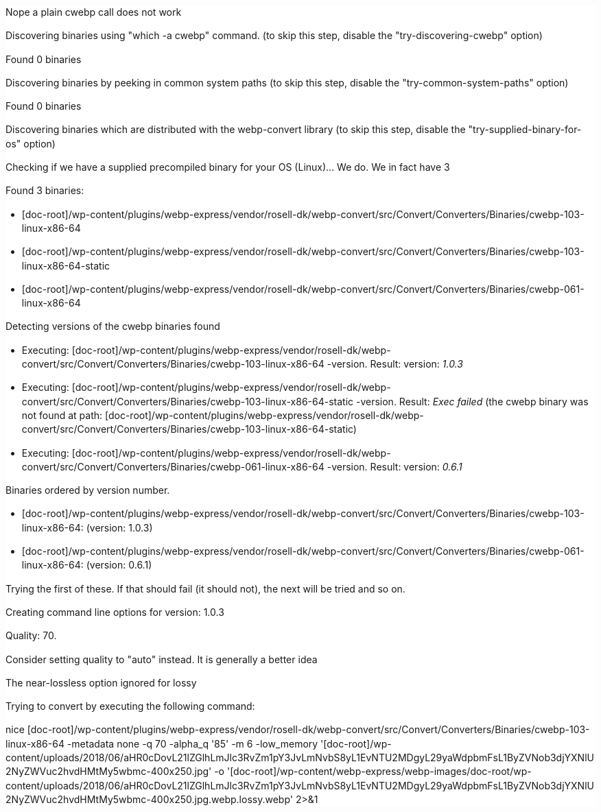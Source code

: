 Nope a plain cwebp call does not work

Discovering binaries using "which -a cwebp" command. (to skip this step, disable the "try-discovering-cwebp" option)

Found 0 binaries

Discovering binaries by peeking in common system paths (to skip this step, disable the "try-common-system-paths" option)

Found 0 binaries

Discovering binaries which are distributed with the webp-convert library (to skip this step, disable the "try-supplied-binary-for-os" option)

Checking if we have a supplied precompiled binary for your OS (Linux)... We do. We in fact have 3

Found 3 binaries: 

- [doc-root]/wp-content/plugins/webp-express/vendor/rosell-dk/webp-convert/src/Convert/Converters/Binaries/cwebp-103-linux-x86-64

- [doc-root]/wp-content/plugins/webp-express/vendor/rosell-dk/webp-convert/src/Convert/Converters/Binaries/cwebp-103-linux-x86-64-static

- [doc-root]/wp-content/plugins/webp-express/vendor/rosell-dk/webp-convert/src/Convert/Converters/Binaries/cwebp-061-linux-x86-64

Detecting versions of the cwebp binaries found

- Executing: [doc-root]/wp-content/plugins/webp-express/vendor/rosell-dk/webp-convert/src/Convert/Converters/Binaries/cwebp-103-linux-x86-64 -version. Result: version: *1.0.3*

- Executing: [doc-root]/wp-content/plugins/webp-express/vendor/rosell-dk/webp-convert/src/Convert/Converters/Binaries/cwebp-103-linux-x86-64-static -version. Result: *Exec failed* (the cwebp binary was not found at path: [doc-root]/wp-content/plugins/webp-express/vendor/rosell-dk/webp-convert/src/Convert/Converters/Binaries/cwebp-103-linux-x86-64-static)

- Executing: [doc-root]/wp-content/plugins/webp-express/vendor/rosell-dk/webp-convert/src/Convert/Converters/Binaries/cwebp-061-linux-x86-64 -version. Result: version: *0.6.1*

Binaries ordered by version number.

- [doc-root]/wp-content/plugins/webp-express/vendor/rosell-dk/webp-convert/src/Convert/Converters/Binaries/cwebp-103-linux-x86-64: (version: 1.0.3)

- [doc-root]/wp-content/plugins/webp-express/vendor/rosell-dk/webp-convert/src/Convert/Converters/Binaries/cwebp-061-linux-x86-64: (version: 0.6.1)

Trying the first of these. If that should fail (it should not), the next will be tried and so on.

Creating command line options for version: 1.0.3

Quality: 70. 

Consider setting quality to "auto" instead. It is generally a better idea

The near-lossless option ignored for lossy

Trying to convert by executing the following command:

nice [doc-root]/wp-content/plugins/webp-express/vendor/rosell-dk/webp-convert/src/Convert/Converters/Binaries/cwebp-103-linux-x86-64 -metadata none -q 70 -alpha_q '85' -m 6 -low_memory '[doc-root]/wp-content/uploads/2018/06/aHR0cDovL21lZGlhLmJlc3RvZm1pY3JvLmNvbS8yL1EvNTU2MDgyL29yaWdpbmFsL1ByZVNob3djYXNlU2NyZWVuc2hvdHMtMy5wbmc-400x250.jpg' -o '[doc-root]/wp-content/webp-express/webp-images/doc-root/wp-content/uploads/2018/06/aHR0cDovL21lZGlhLmJlc3RvZm1pY3JvLmNvbS8yL1EvNTU2MDgyL29yaWdpbmFsL1ByZVNob3djYXNlU2NyZWVuc2hvdHMtMy5wbmc-400x250.jpg.webp.lossy.webp' 2>&1
